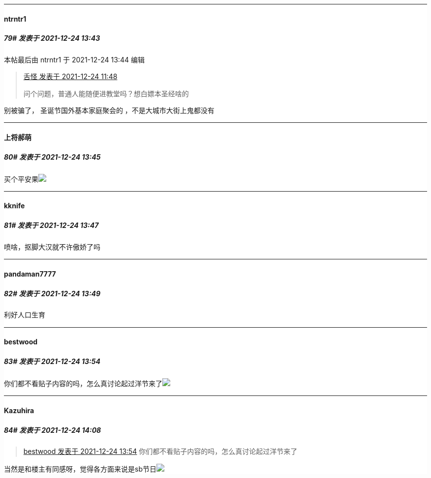 *****

####  ntrntr1  
##### 79#       发表于 2021-12-24 13:43

 本帖最后由 ntrntr1 于 2021-12-24 13:44 编辑 
<blockquote><a href="httphttps://bbs.saraba1st.com/2b/forum.php?mod=redirect&amp;goto=findpost&amp;pid=54025736&amp;ptid=2043767" target="_blank">舌怪 发表于 2021-12-24 11:48</a>

问个问题，普通人能随便进教堂吗？想白嫖本圣经啥的</blockquote>
别被骗了， 圣诞节国外基本家庭聚会的 ，不是大城市大街上鬼都没有

*****

####  上将郝萌  
##### 80#       发表于 2021-12-24 13:45

买个平安果<img src="https://static.saraba1st.com/image/smiley/face2017/065.png" referrerpolicy="no-referrer">



*****

####  kknife  
##### 81#       发表于 2021-12-24 13:47

喷啥，抠脚大汉就不许傲娇了吗

*****

####  pandaman7777  
##### 82#       发表于 2021-12-24 13:49

利好人口生育

*****

####  bestwood  
##### 83#       发表于 2021-12-24 13:54

你们都不看贴子内容的吗，怎么真讨论起过洋节来了<img src="https://static.saraba1st.com/image/smiley/face2017/068.png" referrerpolicy="no-referrer">



*****

####  Kazuhira  
##### 84#       发表于 2021-12-24 14:08

<blockquote><a href="httphttps://bbs.saraba1st.com/2b/forum.php?mod=redirect&amp;goto=findpost&amp;pid=54027931&amp;ptid=2043767" target="_blank">bestwood 发表于 2021-12-24 13:54</a>
你们都不看贴子内容的吗，怎么真讨论起过洋节来了</blockquote>
当然是和楼主有同感呀，觉得各方面来说是sb节日<img src="https://static.saraba1st.com/image/smiley/face2017/068.png" referrerpolicy="no-referrer">

